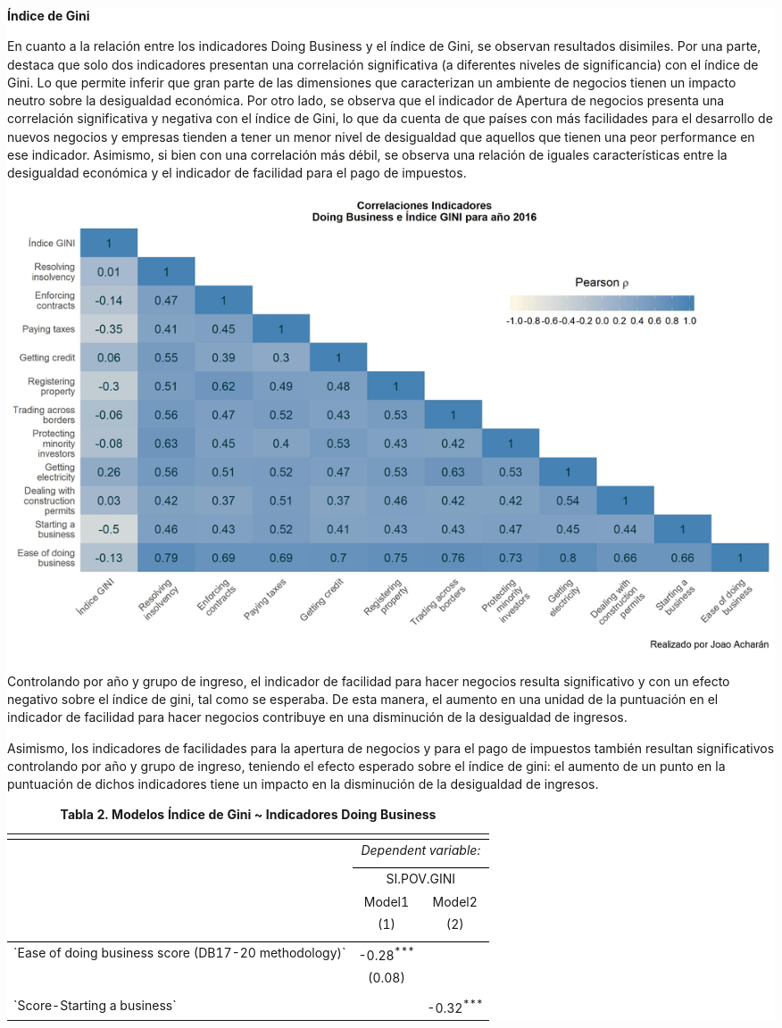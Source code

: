 <b>Índice de Gini</b>

En cuanto a la relación entre los indicadores Doing Business y el índice de Gini, se observan resultados disimiles. Por una parte, destaca que solo dos indicadores presentan una correlación significativa (a diferentes niveles de significancia) con el índice de Gini. Lo que permite inferir que gran parte de las dimensiones que caracterizan un ambiente de negocios tienen un impacto neutro sobre la desigualdad económica. Por otro lado, se observa que el indicador de Apertura de negocios presenta una correlación significativa y negativa con el índice de Gini, lo que da cuenta de que países con más facilidades para el desarrollo de nuevos negocios y empresas tienden a tener un menor nivel de desigualdad que aquellos que tienen una peor performance en ese indicador. Asimismo, si bien con una correlación más débil, se observa una relación de iguales características entre la desigualdad económica y el indicador de facilidad para el pago de impuestos.

![Correlaciones GINI](plot/plot.gini.jpg)

Controlando por año y grupo de ingreso, el indicador de facilidad para hacer negocios resulta significativo y con un efecto negativo sobre el índice de gini, tal como se esperaba. De esta manera, el aumento en una unidad de la puntuación en el indicador de facilidad para hacer negocios contribuye en una disminución de la desigualdad de ingresos.

Asimismo, los indicadores de facilidades para la apertura de negocios y para el pago de impuestos también resultan significativos controlando por año y grupo de ingreso, teniendo el efecto esperado sobre el índice de gini: el aumento de un punto en la puntuación de dichos indicadores tiene un impacto en la disminución de la desigualdad de ingresos. 

<table style="text-align:center"><caption><strong>Tabla 2. Modelos Índice de Gini ~ Indicadores Doing Business</strong></caption>
<tr><td colspan="3" style="border-bottom: 1px solid black"></td></tr><tr><td style="text-align:left"></td><td colspan="2"><em>Dependent variable:</em></td></tr>
<tr><td></td><td colspan="2" style="border-bottom: 1px solid black"></td></tr>
<tr><td style="text-align:left"></td><td colspan="2">SI.POV.GINI</td></tr>
<tr><td style="text-align:left"></td><td>Model1</td><td>Model2</td></tr>
<tr><td style="text-align:left"></td><td>(1)</td><td>(2)</td></tr>
<tr><td colspan="3" style="border-bottom: 1px solid black"></td></tr><tr><td style="text-align:left">`Ease of doing business score (DB17-20 methodology)`</td><td>-0.28<sup>***</sup></td><td></td></tr>
<tr><td style="text-align:left"></td><td>(0.08)</td><td></td></tr>
<tr><td style="text-align:left"></td><td></td><td></td></tr>
<tr><td style="text-align:left">`Score-Starting a business`</td><td></td><td>-0.32<sup>***</sup></td></tr>
